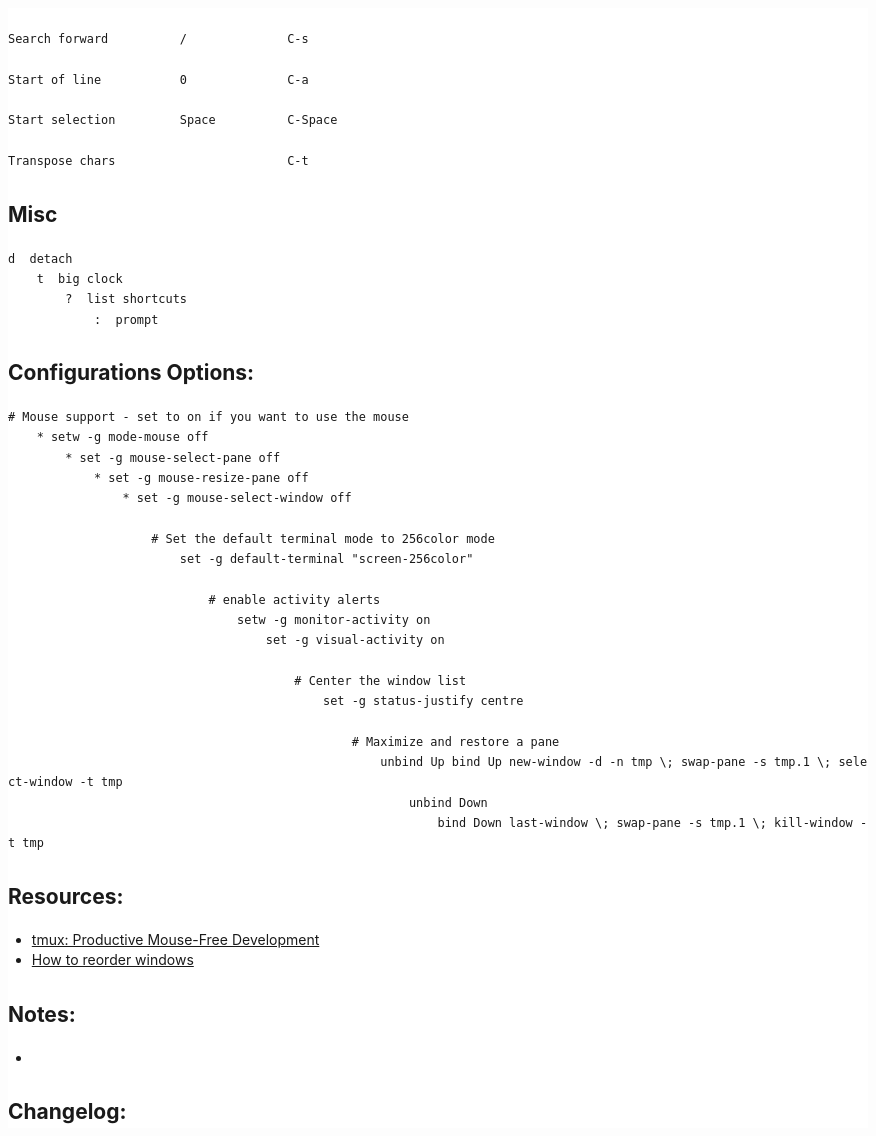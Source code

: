                                                                                                                                                                                                                                                         Search forward          /              C-s
                                                                                                                                                                                                                                                               Start of line           0              C-a
                                                                                                                                                                                                                                                                      Start selection         Space          C-Space
                                                                                                                                                                                                                                                                             Transpose chars                        C-t

## Misc

    d  detach
        t  big clock
            ?  list shortcuts
                :  prompt

## Configurations Options:

    # Mouse support - set to on if you want to use the mouse
        * setw -g mode-mouse off
            * set -g mouse-select-pane off
                * set -g mouse-resize-pane off
                    * set -g mouse-select-window off

                        # Set the default terminal mode to 256color mode
                            set -g default-terminal "screen-256color"

                                # enable activity alerts
                                    setw -g monitor-activity on
                                        set -g visual-activity on

                                            # Center the window list
                                                set -g status-justify centre

                                                    # Maximize and restore a pane
                                                        unbind Up bind Up new-window -d -n tmp \; swap-pane -s tmp.1 \; select-window -t tmp
                                                            unbind Down
                                                                bind Down last-window \; swap-pane -s tmp.1 \; kill-window -t tmp

## Resources:

* [tmux: Productive Mouse-Free Development](http://pragprog.com/book/bhtmux/tmux)
* [How to reorder windows](http://superuser.com/questions/343572/tmux-how-do-i-reorder-my-windows)

## Notes:

* 

## Changelog:
